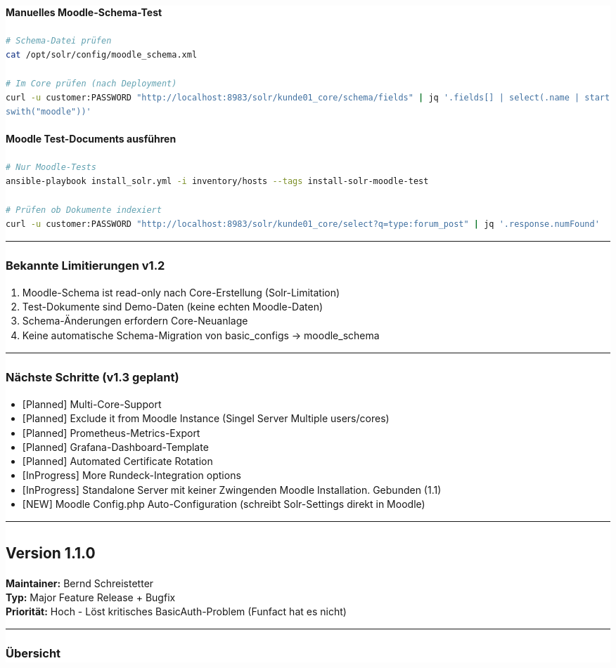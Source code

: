 #### Manuelles Moodle-Schema-Test
```bash
# Schema-Datei prüfen
cat /opt/solr/config/moodle_schema.xml

# Im Core prüfen (nach Deployment)
curl -u customer:PASSWORD "http://localhost:8983/solr/kunde01_core/schema/fields" | jq '.fields[] | select(.name | startswith("moodle"))'
```

#### Moodle Test-Documents ausführen
```bash
# Nur Moodle-Tests
ansible-playbook install_solr.yml -i inventory/hosts --tags install-solr-moodle-test

# Prüfen ob Dokumente indexiert
curl -u customer:PASSWORD "http://localhost:8983/solr/kunde01_core/select?q=type:forum_post" | jq '.response.numFound'
```

---

### Bekannte Limitierungen v1.2

1. Moodle-Schema ist read-only nach Core-Erstellung (Solr-Limitation)
2. Test-Dokumente sind Demo-Daten (keine echten Moodle-Daten)
3. Schema-Änderungen erfordern Core-Neuanlage
4. Keine automatische Schema-Migration von basic_configs → moodle_schema

---

### Nächste Schritte (v1.3 geplant)

- [Planned] Multi-Core-Support
- [Planned] Exclude it from Moodle Instance (Singel Server Multiple users/cores)
- [Planned] Prometheus-Metrics-Export
- [Planned] Grafana-Dashboard-Template
- [Planned] Automated Certificate Rotation
- [InProgress] More Rundeck-Integration options
- [InProgress] Standalone Server mit keiner Zwingenden Moodle Installation. Gebunden (1.1)
- [NEW] Moodle Config.php Auto-Configuration (schreibt Solr-Settings direkt in Moodle)

---

## Version 1.1.0

**Maintainer:** Bernd Schreistetter  
**Typ:** Major Feature Release + Bugfix  
**Priorität:** Hoch - Löst kritisches BasicAuth-Problem (Funfact hat es nicht)

---

### Übersicht
